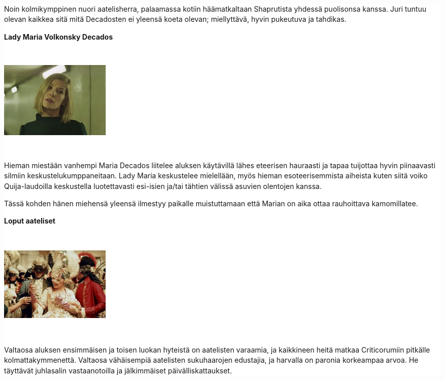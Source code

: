 Noin kolmikymppinen nuori aatelisherra, palaamassa kotiin häämatkaltaan Shaprutista yhdessä puolisonsa kanssa. Juri tuntuu olevan kaikkea sitä mitä Decadosten ei yleensä koeta olevan; miellyttävä, hyvin pukeutuva ja tahdikas.

**Lady Maria Volkonsky Decados**

<img src="/img/mariadecados.jpg" alt="Maria" title="Maria" width="200" height="200" />

Hieman miestään vanhempi Maria Decados liitelee aluksen käytävillä lähes eteerisen hauraasti ja tapaa tuijottaa hyvin piinaavasti silmiin keskustelukumppaneitaan. Lady Maria keskustelee mielellään, myös hieman esoteerisemmista aiheista kuten siitä voiko Quija-laudoilla keskustella luotettavasti esi-isien ja/tai tähtien välissä asuvien olentojen kanssa.

Tässä kohden hänen miehensä yleensä ilmestyy paikalle muistuttamaan että Marian on aika ottaa rauhoittava kamomillatee.

**Loput aateliset**

<img src="/img/nobles.jpg" alt="Nobles" title="Nobles" width="200" height="200" />

Valtaosa aluksen ensimmäisen ja toisen luokan hyteistä on aatelisten varaamia, ja kaikkineen heitä matkaa Criticorumiin pitkälle kolmattakymmenettä. Valtaosa vähäisempiä aatelisten sukuhaarojen edustajia, ja harvalla on paronia korkeampaa arvoa. He täyttävät juhlasalin vastaanotoilla ja jälkimmäiset päivälliskattaukset.

